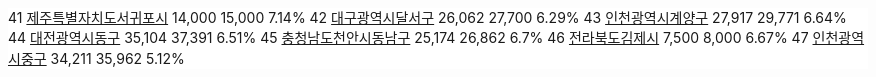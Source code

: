   <tr class="item">
    <td>41</td>
    <td><a href="/apt/제주특별자치도서귀포시">제주특별자치도서귀포시</a></td>
    <td>14,000</td>
    <td>15,000</td>
    <td>7.14%</td>
  </tr>

  <tr class="item">
    <td>42</td>
    <td><a href="/apt/대구광역시달서구">대구광역시달서구</a></td>
    <td>26,062</td>
    <td>27,700</td>
    <td>6.29%</td>
  </tr>

  <tr class="item">
    <td>43</td>
    <td><a href="/apt/인천광역시계양구">인천광역시계양구</a></td>
    <td>27,917</td>
    <td>29,771</td>
    <td>6.64%</td>
  </tr>

  <tr class="item">
    <td>44</td>
    <td><a href="/apt/대전광역시동구">대전광역시동구</a></td>
    <td>35,104</td>
    <td>37,391</td>
    <td>6.51%</td>
  </tr>

  <tr class="item">
    <td>45</td>
    <td><a href="/apt/충청남도천안시동남구">충청남도천안시동남구</a></td>
    <td>25,174</td>
    <td>26,862</td>
    <td>6.7%</td>
  </tr>

  <tr class="item">
    <td>46</td>
    <td><a href="/apt/전라북도김제시">전라북도김제시</a></td>
    <td>7,500</td>
    <td>8,000</td>
    <td>6.67%</td>
  </tr>

  <tr class="item">
    <td>47</td>
    <td><a href="/apt/인천광역시중구">인천광역시중구</a></td>
    <td>34,211</td>
    <td>35,962</td>
    <td>5.12%</td>
  </tr>
